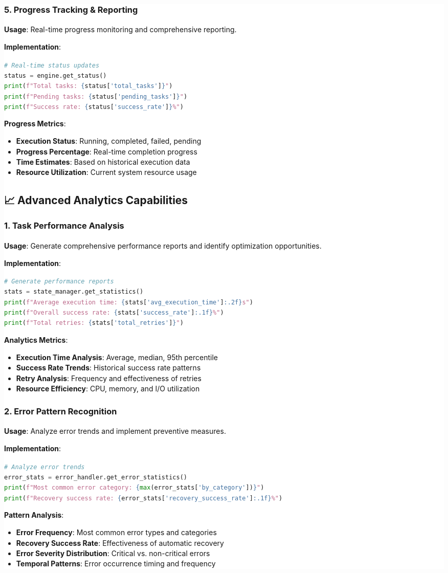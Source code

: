 ### **5. Progress Tracking & Reporting**

**Usage**: Real-time progress monitoring and comprehensive reporting.

**Implementation**:
```python
# Real-time status updates
status = engine.get_status()
print(f"Total tasks: {status['total_tasks']}")
print(f"Pending tasks: {status['pending_tasks']}")
print(f"Success rate: {status['success_rate']}%")
```

**Progress Metrics**:
- **Execution Status**: Running, completed, failed, pending
- **Progress Percentage**: Real-time completion progress
- **Time Estimates**: Based on historical execution data
- **Resource Utilization**: Current system resource usage

## 📈 **Advanced Analytics Capabilities**

### **1. Task Performance Analysis**

**Usage**: Generate comprehensive performance reports and identify optimization opportunities.

**Implementation**:
```python
# Generate performance reports
stats = state_manager.get_statistics()
print(f"Average execution time: {stats['avg_execution_time']:.2f}s")
print(f"Overall success rate: {stats['success_rate']:.1f}%")
print(f"Total retries: {stats['total_retries']}")
```

**Analytics Metrics**:
- **Execution Time Analysis**: Average, median, 95th percentile
- **Success Rate Trends**: Historical success rate patterns
- **Retry Analysis**: Frequency and effectiveness of retries
- **Resource Efficiency**: CPU, memory, and I/O utilization

### **2. Error Pattern Recognition**

**Usage**: Analyze error trends and implement preventive measures.

**Implementation**:
```python
# Analyze error trends
error_stats = error_handler.get_error_statistics()
print(f"Most common error category: {max(error_stats['by_category'])}")
print(f"Recovery success rate: {error_stats['recovery_success_rate']:.1f}%")
```

**Pattern Analysis**:
- **Error Frequency**: Most common error types and categories
- **Recovery Success Rate**: Effectiveness of automatic recovery
- **Error Severity Distribution**: Critical vs. non-critical errors
- **Temporal Patterns**: Error occurrence timing and frequency

